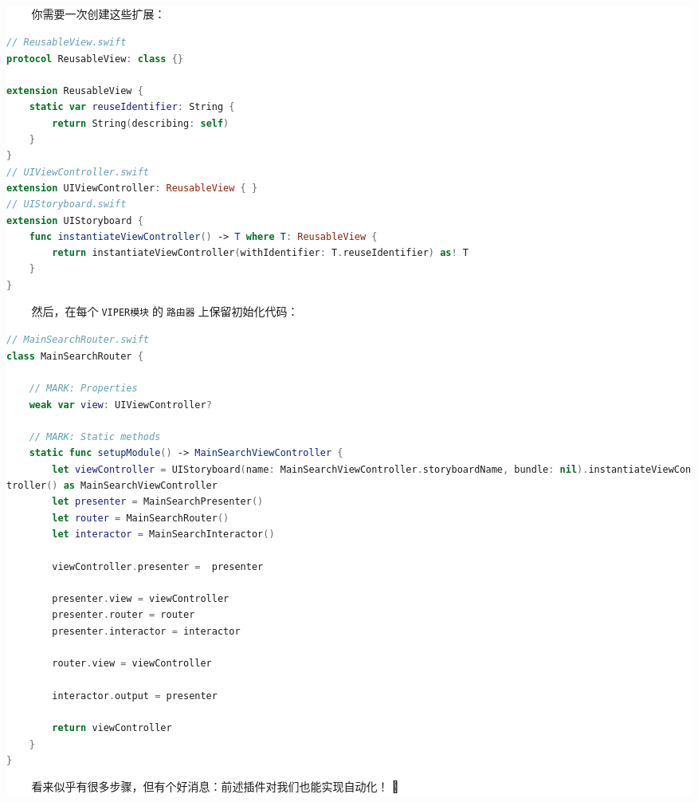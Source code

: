 &nbsp;&nbsp;&nbsp;&nbsp;&nbsp;&nbsp;&nbsp;&nbsp;你需要一次创建这些扩展：

``` Swift
// ReusableView.swift
protocol ReusableView: class {}

extension ReusableView {
    static var reuseIdentifier: String {
        return String(describing: self)
    }
}
// UIViewController.swift
extension UIViewController: ReusableView { }
// UIStoryboard.swift
extension UIStoryboard {
    func instantiateViewController() -> T where T: ReusableView {
        return instantiateViewController(withIdentifier: T.reuseIdentifier) as! T
    }
}
```

&nbsp;&nbsp;&nbsp;&nbsp;&nbsp;&nbsp;&nbsp;&nbsp;然后，在每个 ```VIPER模块``` 的 ```路由器``` 上保留初始化代码：

``` Swift
// MainSearchRouter.swift
class MainSearchRouter {

    // MARK: Properties
    weak var view: UIViewController?

    // MARK: Static methods
    static func setupModule() -> MainSearchViewController {
        let viewController = UIStoryboard(name: MainSearchViewController.storyboardName, bundle: nil).instantiateViewController() as MainSearchViewController
        let presenter = MainSearchPresenter()
        let router = MainSearchRouter()
        let interactor = MainSearchInteractor()

        viewController.presenter =  presenter

        presenter.view = viewController
        presenter.router = router
        presenter.interactor = interactor

        router.view = viewController

        interactor.output = presenter

        return viewController
    }
}
```

&nbsp;&nbsp;&nbsp;&nbsp;&nbsp;&nbsp;&nbsp;&nbsp;看来似乎有很多步骤，但有个好消息：前述插件对我们也能实现自动化！ 🙂

